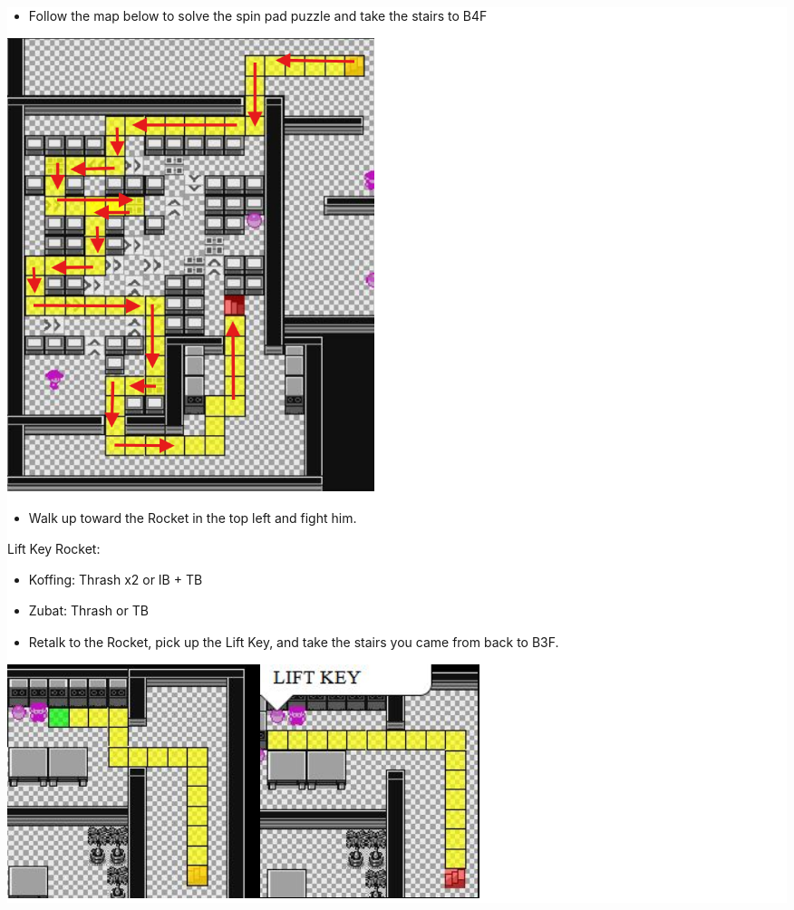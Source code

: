 - Follow the map below to solve the spin pad puzzle and take the stairs to B4F 

<img src="/docs/gen-1/images/classic/GC4.png" height=500>

- Walk up toward the Rocket in the top left and fight him.

Lift Key Rocket:
- Koffing: Thrash x2 or IB + TB
- Zubat: Thrash or TB    
   
- Retalk to the Rocket, pick up the Lift Key, and take the stairs you came from back to B3F.   

<img src="/docs/gen-1/images/classic/GC5.png">
